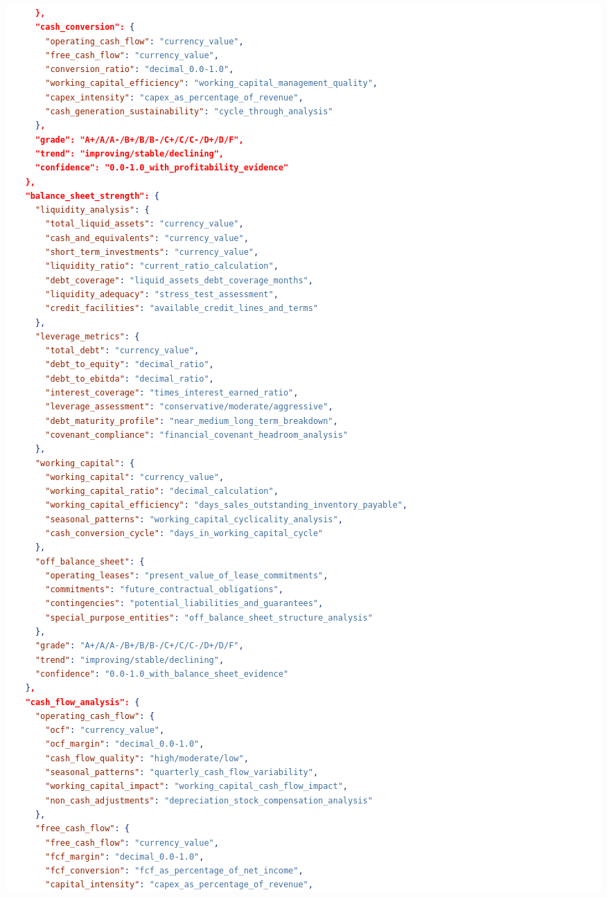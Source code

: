 ```json
      },
      "cash_conversion": {
        "operating_cash_flow": "currency_value",
        "free_cash_flow": "currency_value",
        "conversion_ratio": "decimal_0.0-1.0",
        "working_capital_efficiency": "working_capital_management_quality",
        "capex_intensity": "capex_as_percentage_of_revenue",
        "cash_generation_sustainability": "cycle_through_analysis"
      },
      "grade": "A+/A/A-/B+/B/B-/C+/C/C-/D+/D/F",
      "trend": "improving/stable/declining",
      "confidence": "0.0-1.0_with_profitability_evidence"
    },
    "balance_sheet_strength": {
      "liquidity_analysis": {
        "total_liquid_assets": "currency_value",
        "cash_and_equivalents": "currency_value",
        "short_term_investments": "currency_value",
        "liquidity_ratio": "current_ratio_calculation",
        "debt_coverage": "liquid_assets_debt_coverage_months",
        "liquidity_adequacy": "stress_test_assessment",
        "credit_facilities": "available_credit_lines_and_terms"
      },
      "leverage_metrics": {
        "total_debt": "currency_value",
        "debt_to_equity": "decimal_ratio",
        "debt_to_ebitda": "decimal_ratio",
        "interest_coverage": "times_interest_earned_ratio",
        "leverage_assessment": "conservative/moderate/aggressive",
        "debt_maturity_profile": "near_medium_long_term_breakdown",
        "covenant_compliance": "financial_covenant_headroom_analysis"
      },
      "working_capital": {
        "working_capital": "currency_value",
        "working_capital_ratio": "decimal_calculation",
        "working_capital_efficiency": "days_sales_outstanding_inventory_payable",
        "seasonal_patterns": "working_capital_cyclicality_analysis",
        "cash_conversion_cycle": "days_in_working_capital_cycle"
      },
      "off_balance_sheet": {
        "operating_leases": "present_value_of_lease_commitments",
        "commitments": "future_contractual_obligations",
        "contingencies": "potential_liabilities_and_guarantees",
        "special_purpose_entities": "off_balance_sheet_structure_analysis"
      },
      "grade": "A+/A/A-/B+/B/B-/C+/C/C-/D+/D/F",
      "trend": "improving/stable/declining",
      "confidence": "0.0-1.0_with_balance_sheet_evidence"
    },
    "cash_flow_analysis": {
      "operating_cash_flow": {
        "ocf": "currency_value",
        "ocf_margin": "decimal_0.0-1.0",
        "cash_flow_quality": "high/moderate/low",
        "seasonal_patterns": "quarterly_cash_flow_variability",
        "working_capital_impact": "working_capital_cash_flow_impact",
        "non_cash_adjustments": "depreciation_stock_compensation_analysis"
      },
      "free_cash_flow": {
        "free_cash_flow": "currency_value",
        "fcf_margin": "decimal_0.0-1.0",
        "fcf_conversion": "fcf_as_percentage_of_net_income",
        "capital_intensity": "capex_as_percentage_of_revenue",
```